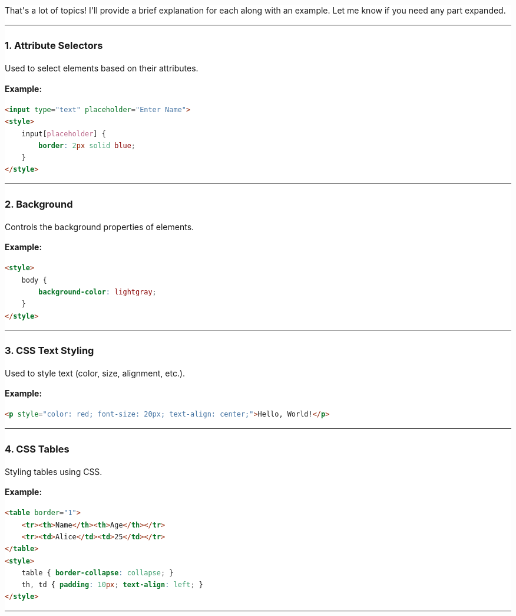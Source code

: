 That's a lot of topics! I'll provide a brief explanation for each along with an example. Let me know if you need any part expanded.

---

### **1. Attribute Selectors**
Used to select elements based on their attributes.

**Example:**
```html
<input type="text" placeholder="Enter Name">
<style>
    input[placeholder] {
        border: 2px solid blue;
    }
</style>
```

---

### **2. Background**
Controls the background properties of elements.

**Example:**
```html
<style>
    body {
        background-color: lightgray;
    }
</style>
```

---

### **3. CSS Text Styling**
Used to style text (color, size, alignment, etc.).

**Example:**
```html
<p style="color: red; font-size: 20px; text-align: center;">Hello, World!</p>
```

---

### **4. CSS Tables**
Styling tables using CSS.

**Example:**
```html
<table border="1">
    <tr><th>Name</th><th>Age</th></tr>
    <tr><td>Alice</td><td>25</td></tr>
</table>
<style>
    table { border-collapse: collapse; }
    th, td { padding: 10px; text-align: left; }
</style>
```

---